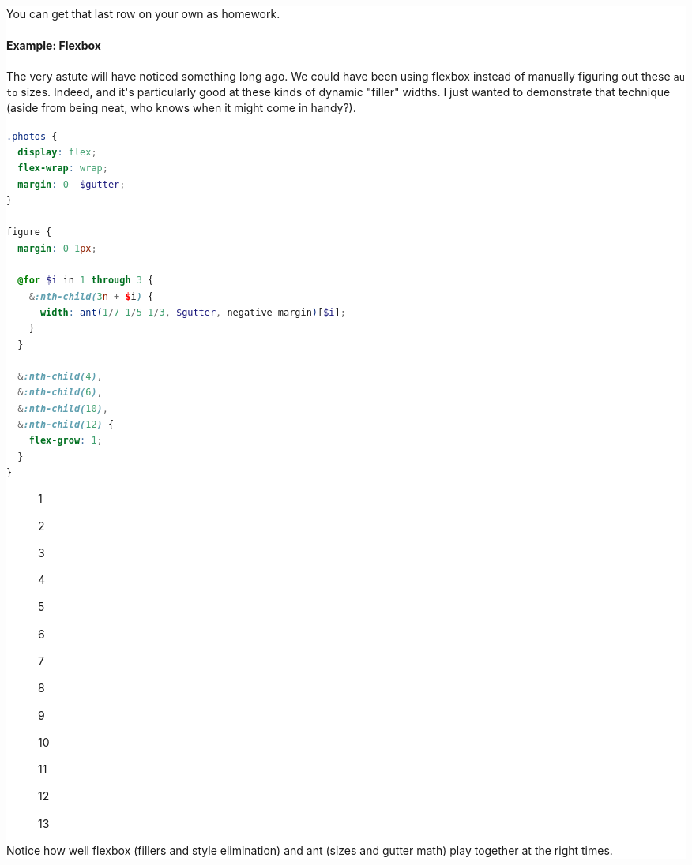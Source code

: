 You can get that last row on your own as homework.

#### Example: <span>Flexbox</span>

The very astute will have noticed something long ago. We could have been using flexbox instead of manually figuring out these `auto` sizes. Indeed, and it's particularly good at these kinds of dynamic "filler" widths. I just wanted to demonstrate that technique (aside from being neat, who knows when it might come in handy?).

```scss
.photos {
  display: flex;
  flex-wrap: wrap;
  margin: 0 -$gutter;
}

figure {
  margin: 0 1px;

  @for $i in 1 through 3 {
    &:nth-child(3n + $i) {
      width: ant(1/7 1/5 1/3, $gutter, negative-margin)[$i];
    }
  }

  &:nth-child(4),
  &:nth-child(6),
  &:nth-child(10),
  &:nth-child(12) {
    flex-grow: 1;
  }
}
```

<div class="example-neg-6">
  <div class="photos">
    <figure>1</figure>
    <figure>2</figure>
    <figure>3</figure>
    <figure>4</figure>
    <figure>5</figure>
    <figure>6</figure>
    <figure>7</figure>
    <figure>8</figure>
    <figure>9</figure>
    <figure>10</figure>
    <figure>11</figure>
    <figure>12</figure>
    <figure>13</figure>
  </div>
</div>

Notice how well flexbox (fillers and style elimination) and ant (sizes and gutter math) play together at the right times.
